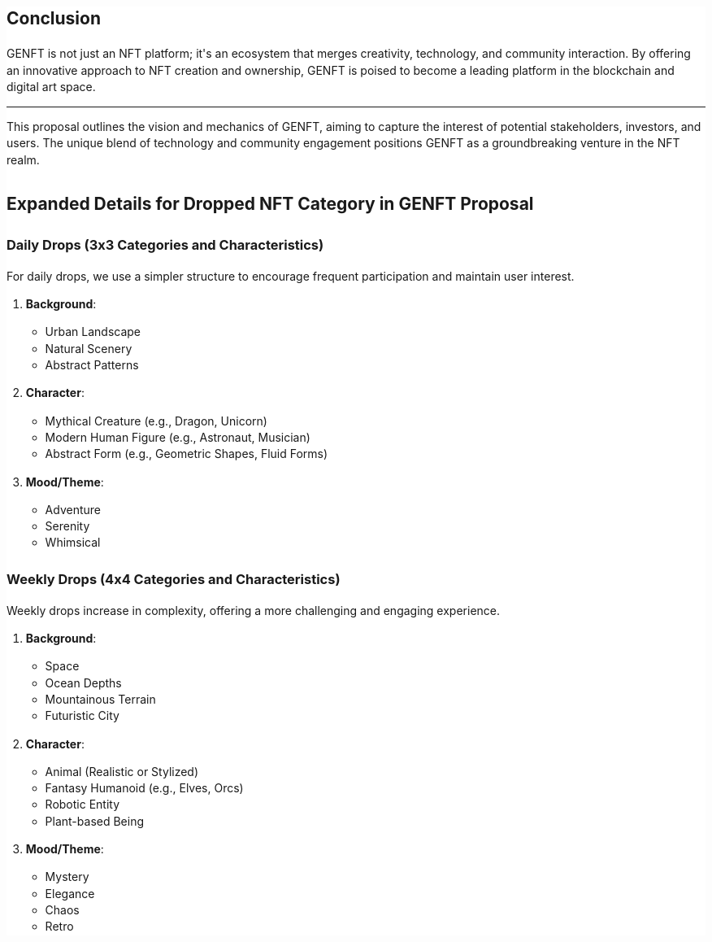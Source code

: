 ## Conclusion
GENFT is not just an NFT platform; it's an ecosystem that merges creativity, technology, and community interaction. By offering an innovative approach to NFT creation and ownership, GENFT is poised to become a leading platform in the blockchain and digital art space.

---

This proposal outlines the vision and mechanics of GENFT, aiming to capture the interest of potential stakeholders, investors, and users. The unique blend of technology and community engagement positions GENFT as a groundbreaking venture in the NFT realm.

## Expanded Details for Dropped NFT Category in GENFT Proposal

### Daily Drops (3x3 Categories and Characteristics)
For daily drops, we use a simpler structure to encourage frequent participation and maintain user interest.

1. **Background**:
   - Urban Landscape
   - Natural Scenery
   - Abstract Patterns

2. **Character**:
   - Mythical Creature (e.g., Dragon, Unicorn)
   - Modern Human Figure (e.g., Astronaut, Musician)
   - Abstract Form (e.g., Geometric Shapes, Fluid Forms)

3. **Mood/Theme**:
   - Adventure
   - Serenity
   - Whimsical

### Weekly Drops (4x4 Categories and Characteristics)
Weekly drops increase in complexity, offering a more challenging and engaging experience.

1. **Background**:
   - Space
   - Ocean Depths
   - Mountainous Terrain
   - Futuristic City

2. **Character**:
   - Animal (Realistic or Stylized)
   - Fantasy Humanoid (e.g., Elves, Orcs)
   - Robotic Entity
   - Plant-based Being

3. **Mood/Theme**:
   - Mystery
   - Elegance
   - Chaos
   - Retro
